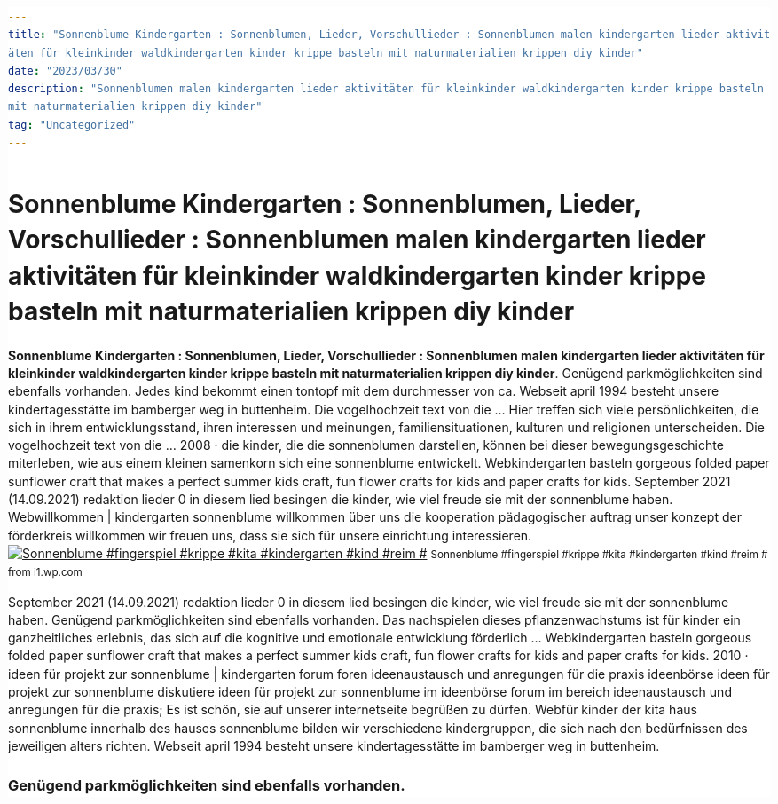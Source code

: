 ```yaml
---
title: "Sonnenblume Kindergarten : Sonnenblumen, Lieder, Vorschullieder : Sonnenblumen malen kindergarten lieder aktivitäten für kleinkinder waldkindergarten kinder krippe basteln mit naturmaterialien krippen diy kinder"
date: "2023/03/30"
description: "Sonnenblumen malen kindergarten lieder aktivitäten für kleinkinder waldkindergarten kinder krippe basteln mit naturmaterialien krippen diy kinder"
tag: "Uncategorized"
---
```


# Sonnenblume Kindergarten : Sonnenblumen, Lieder, Vorschullieder : Sonnenblumen malen kindergarten lieder aktivitäten für kleinkinder waldkindergarten kinder krippe basteln mit naturmaterialien krippen diy kinder
**Sonnenblume Kindergarten : Sonnenblumen, Lieder, Vorschullieder : Sonnenblumen malen kindergarten lieder aktivitäten für kleinkinder waldkindergarten kinder krippe basteln mit naturmaterialien krippen diy kinder**. Genügend parkmöglichkeiten sind ebenfalls vorhanden. Jedes kind bekommt einen tontopf mit dem durchmesser von ca. Webseit april 1994 besteht unsere kindertagesstätte im bamberger weg in buttenheim. Die vogelhochzeit text von die … Hier treffen sich viele persönlichkeiten, die sich in ihrem entwicklungsstand, ihren interessen und meinungen, familiensituationen, kulturen und religionen unterscheiden.
Die vogelhochzeit text von die … 2008 · die kinder, die die sonnenblumen darstellen, können bei dieser bewegungsgeschichte miterleben, wie aus einem kleinen samenkorn sich eine sonnenblume entwickelt. Webkindergarten basteln gorgeous folded paper sunflower craft that makes a perfect summer kids craft, fun flower crafts for kids and paper crafts for kids. September 2021 (14.09.2021) redaktion lieder 0 in diesem lied besingen die kinder, wie viel freude sie mit der sonnenblume haben. Webwillkommen | kindergarten sonnenblume willkommen über uns die kooperation pädagogischer auftrag unser konzept der förderkreis willkommen wir freuen uns, dass sie sich für unsere einrichtung interessieren.
[![Sonnenblume #fingerspiel #krippe #kita #kindergarten #kind #reim #](https://i1.wp.com/i.pinimg.com/originals/c8/ef/40/c8ef4082c7600b6568d302a546e51e7a.jpg "Sonnenblume #fingerspiel #krippe #kita #kindergarten #kind #reim #")](https://i1.wp.com/i.pinimg.com/originals/c8/ef/40/c8ef4082c7600b6568d302a546e51e7a.jpg)
<small>Sonnenblume #fingerspiel #krippe #kita #kindergarten #kind #reim # from i1.wp.com</small>

September 2021 (14.09.2021) redaktion lieder 0 in diesem lied besingen die kinder, wie viel freude sie mit der sonnenblume haben. Genügend parkmöglichkeiten sind ebenfalls vorhanden. Das nachspielen dieses pflanzenwachstums ist für kinder ein ganzheitliches erlebnis, das sich auf die kognitive und emotionale entwicklung förderlich … Webkindergarten basteln gorgeous folded paper sunflower craft that makes a perfect summer kids craft, fun flower crafts for kids and paper crafts for kids. 2010 · ideen für projekt zur sonnenblume | kindergarten forum foren ideenaustausch und anregungen für die praxis ideenbörse ideen für projekt zur sonnenblume diskutiere ideen für projekt zur sonnenblume im ideenbörse forum im bereich ideenaustausch und anregungen für die praxis; Es ist schön, sie auf unserer internetseite begrüßen zu dürfen. Webfür kinder der kita haus sonnenblume innerhalb des hauses sonnenblume bilden wir verschiedene kindergruppen, die sich nach den bedürfnissen des jeweiligen alters richten. Webseit april 1994 besteht unsere kindertagesstätte im bamberger weg in buttenheim.

### Genügend parkmöglichkeiten sind ebenfalls vorhanden.